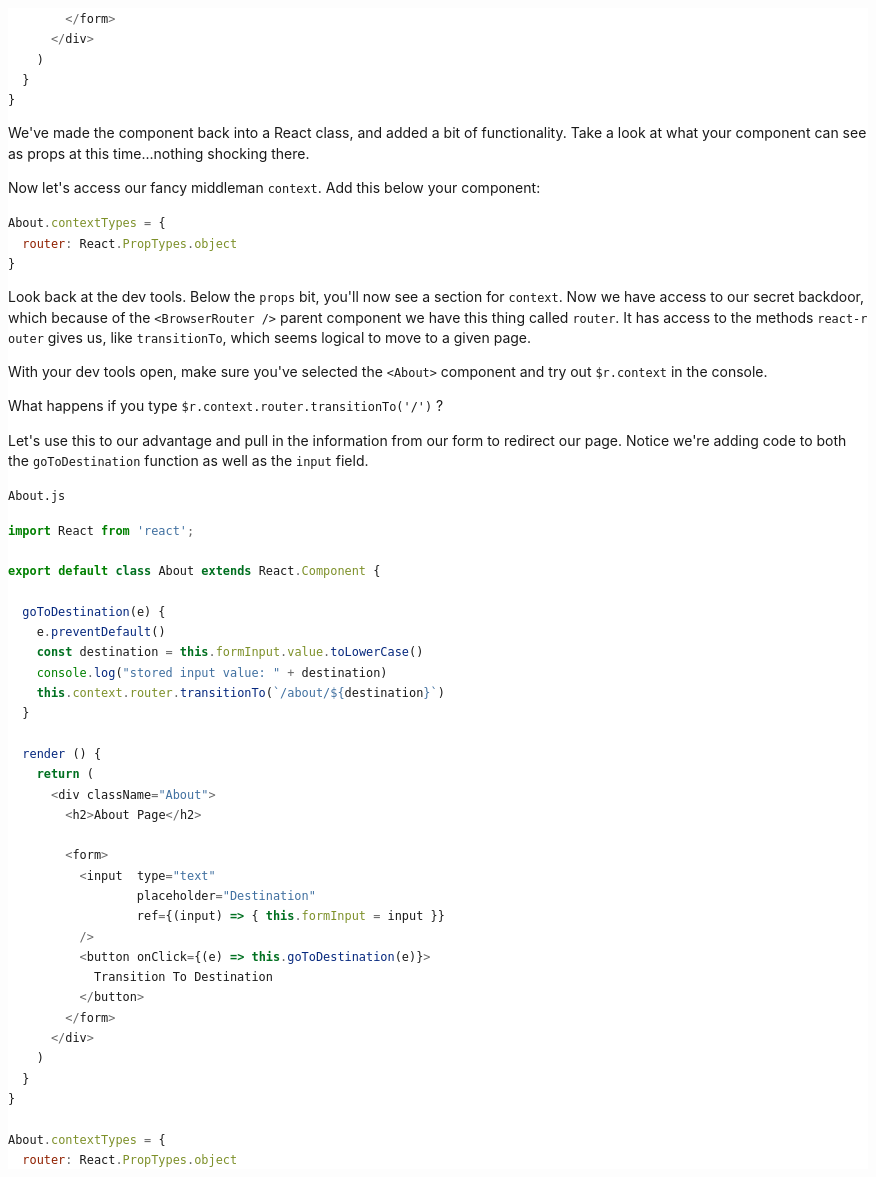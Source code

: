```js
        </form>
      </div>
    )
  }
}
```

We've made the component back into a React class, and added a bit of functionality. Take a look at what your component can see as props at this time...nothing shocking there.  

Now let's access our fancy middleman `context`. Add this below your component:  

```js
About.contextTypes = {
  router: React.PropTypes.object
}
```

Look back at the dev tools. Below the `props` bit, you'll now see a section for `context`. Now we have access to our secret backdoor, which because of the `<BrowserRouter />` parent component we have this thing called `router`. It has access to the methods `react-router` gives us, like `transitionTo`, which seems logical to move to a given page.

With your dev tools open, make sure you've selected the `<About>` component and try out `$r.context` in the console.

What happens if you type `$r.context.router.transitionTo('/')` ?

Let's use this to our advantage and pull in the information from our form to redirect our page. Notice we're adding code to both the `goToDestination` function as well as the `input` field.

```
About.js
```

```js
import React from 'react';

export default class About extends React.Component {

  goToDestination(e) {
    e.preventDefault()
    const destination = this.formInput.value.toLowerCase()
    console.log("stored input value: " + destination)
    this.context.router.transitionTo(`/about/${destination}`)
  }

  render () {
    return (
      <div className="About">
        <h2>About Page</h2>

        <form>
          <input  type="text"
                  placeholder="Destination"
                  ref={(input) => { this.formInput = input }}
          />
          <button onClick={(e) => this.goToDestination(e)}>
            Transition To Destination
          </button>
        </form>
      </div>
    )
  }
}

About.contextTypes = {
  router: React.PropTypes.object
```